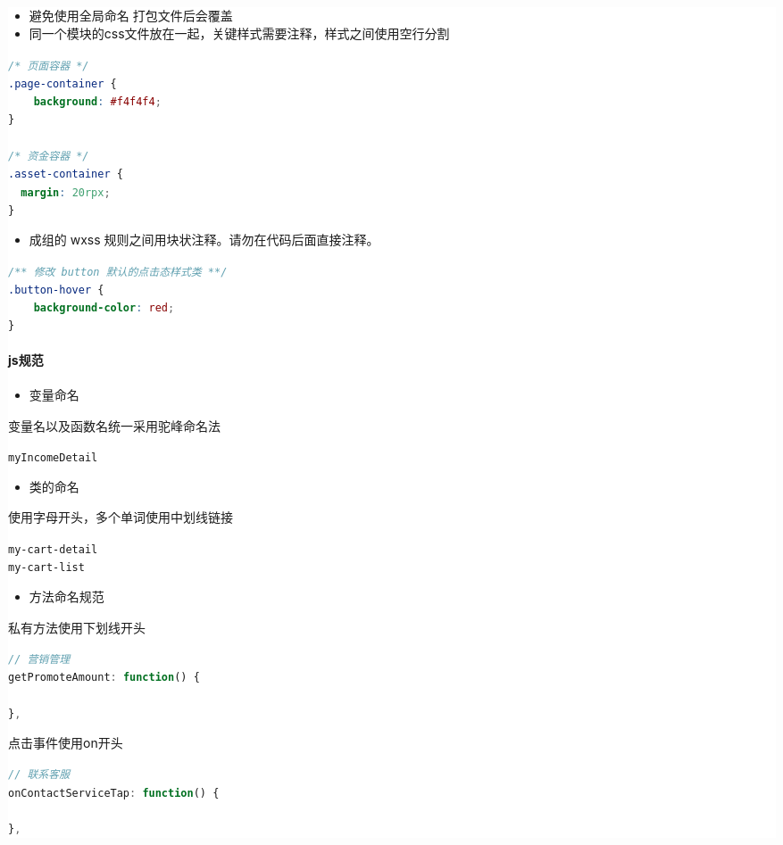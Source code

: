 * 避免使用全局命名 打包文件后会覆盖
* 同一个模块的css文件放在一起，关键样式需要注释，样式之间使用空行分割

```css
/* 页面容器 */
.page-container {
    background: #f4f4f4;
}

/* 资金容器 */
.asset-container {
  margin: 20rpx;
}
```

- 成组的 wxss 规则之间用块状注释。请勿在代码后面直接注释。

```css
/** 修改 button 默认的点击态样式类 **/
.button-hover {
	background-color: red;
}
```



#### js规范

* 变量命名

变量名以及函数名统一采用驼峰命名法

```
myIncomeDetail
```

* 类的命名

使用字母开头，多个单词使用中划线链接

```
my-cart-detail
my-cart-list
```

- 方法命名规范

私有方法使用下划线开头

```js
// 营销管理
getPromoteAmount: function() {
  
},
```

点击事件使用on开头

```js
// 联系客服
onContactServiceTap: function() {

},
```
